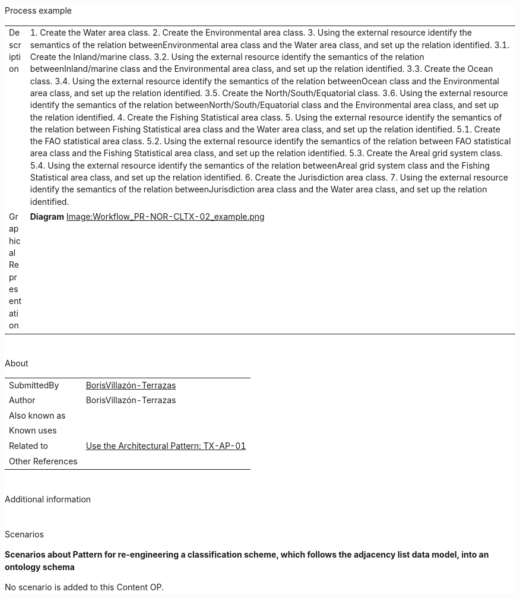 ## 

 Process example




|  |  |
| --- | --- |
|  Description  |  1. Create the Water area class.  2. Create the Environmental area class.  3. Using the external resource identify the semantics of the relation betweenEnvironmental area class and the Water area class, and set up the relation identified.  3.1. Create the Inland/marine class.  3.2. Using the external resource identify the semantics of the relation betweenInland/marine class and the Environmental area class, and set up the relation identified.  3.3. Create the Ocean class.  3.4. Using the external resource identify the semantics of the relation betweenOcean class and the Environmental area class, and set up the relation identified.  3.5. Create the North/South/Equatorial class.  3.6. Using the external resource identify the semantics of the relation betweenNorth/South/Equatorial class and the Environmental area class, and set up the relation identified.  4. Create the Fishing Statistical area class.  5. Using the external resource identify the semantics of the relation between Fishing Statistical area class and the Water area class, and set up the relation identified.  5.1. Create the FAO statistical area class.  5.2. Using the external resource identify the semantics of the relation between FAO statistical area class and the Fishing Statistical area class, and set up the relation identified.  5.3. Create the Areal grid system class.  5.4. Using the external resource identify the semantics of the relation betweenAreal grid system class and the Fishing Statistical area class, and set up the relation identified.  6. Create the Jurisdiction area class.  7. Using the external resource identify the semantics of the relation betweenJurisdiction area class and the Water area class, and set up the relation identified.  |
|  Graphical Representation  | __Diagram__ [Image:Workflow_PR-NOR-CLTX-02_example.png](../Image/Workflow_PR-NOR-CLTX-02_example.png.md "Image:Workflow_PR-NOR-CLTX-02_example.png") |



  





# 

 About




|  |  |
| --- | --- |
|  SubmittedBy  | [BorisVillazón-Terrazas](../User/BorisVillazón-Terrazas.md "User:BorisVillazón-Terrazas")  |
|  Author  |  BorisVillazón-Terrazas  |
|  Also known as  |  |
|  Known uses  |  |
|  Related to  | [Use the Architectural Pattern: TX-AP-01](http://ontologydesignpatterns.org/wiki/index.php?title=Use_the_Architectural_Pattern:_TX-AP-01&action=edit&redlink=1 "Use the Architectural Pattern: TX-AP-01 (not yet written)")  |
|  Other References  |  |



# 

 Additional information



# 

 Scenarios




__Scenarios about Pattern for re-engineering a classification scheme, which follows the adjacency list data model, into an ontology schema__ 


 No scenario is added to this Content OP.
 




# 
